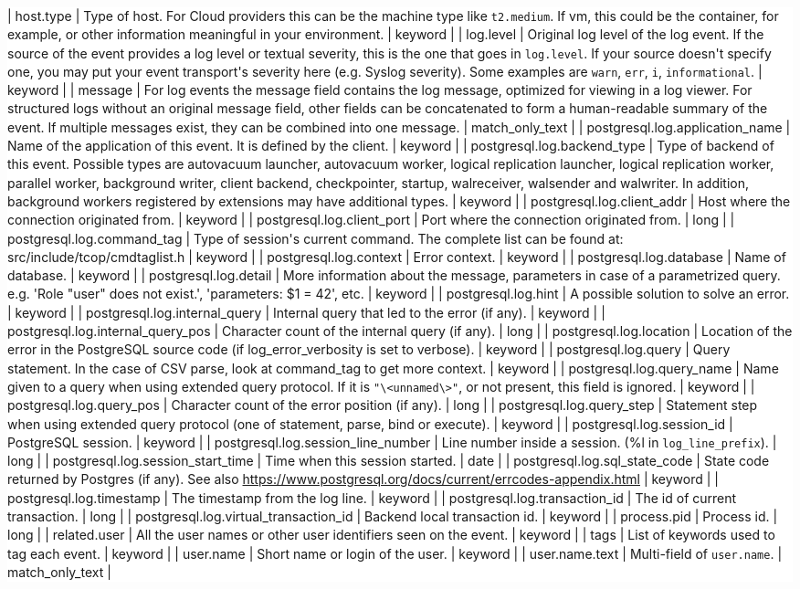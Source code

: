 | host.type | Type of host. For Cloud providers this can be the machine type like `t2.medium`. If vm, this could be the container, for example, or other information meaningful in your environment. | keyword |
| log.level | Original log level of the log event. If the source of the event provides a log level or textual severity, this is the one that goes in `log.level`. If your source doesn't specify one, you may put your event transport's severity here (e.g. Syslog severity). Some examples are `warn`, `err`, `i`, `informational`. | keyword |
| message | For log events the message field contains the log message, optimized for viewing in a log viewer. For structured logs without an original message field, other fields can be concatenated to form a human-readable summary of the event. If multiple messages exist, they can be combined into one message. | match_only_text |
| postgresql.log.application_name | Name of the application of this event. It is defined by the client. | keyword |
| postgresql.log.backend_type | Type of backend of this event. Possible types are autovacuum launcher, autovacuum worker, logical replication launcher, logical replication worker, parallel worker, background writer, client backend, checkpointer, startup, walreceiver, walsender and walwriter. In addition, background workers registered by extensions may have additional types. | keyword |
| postgresql.log.client_addr | Host where the connection originated from. | keyword |
| postgresql.log.client_port | Port where the connection originated from. | long |
| postgresql.log.command_tag | Type of session's current command. The complete list can be found at: src/include/tcop/cmdtaglist.h | keyword |
| postgresql.log.context | Error context. | keyword |
| postgresql.log.database | Name of database. | keyword |
| postgresql.log.detail | More information about the message, parameters in case of a parametrized query. e.g. 'Role \"user\" does not exist.', 'parameters: $1 = 42', etc. | keyword |
| postgresql.log.hint | A possible solution to solve an error. | keyword |
| postgresql.log.internal_query | Internal query that led to the error (if any). | keyword |
| postgresql.log.internal_query_pos | Character count of the internal query (if any). | long |
| postgresql.log.location | Location of the error in the PostgreSQL source code (if log_error_verbosity is set to verbose). | keyword |
| postgresql.log.query | Query statement. In the case of CSV parse, look at command_tag to get more context. | keyword |
| postgresql.log.query_name | Name given to a query when using extended query protocol. If it is `"\<unnamed\>"`, or not present, this field is ignored. | keyword |
| postgresql.log.query_pos | Character count of the error position (if any). | long |
| postgresql.log.query_step | Statement step when using extended query protocol (one of statement, parse, bind or execute). | keyword |
| postgresql.log.session_id | PostgreSQL session. | keyword |
| postgresql.log.session_line_number | Line number inside a session. (%l in `log_line_prefix`). | long |
| postgresql.log.session_start_time | Time when this session started. | date |
| postgresql.log.sql_state_code | State code returned by Postgres (if any). See also https://www.postgresql.org/docs/current/errcodes-appendix.html | keyword |
| postgresql.log.timestamp | The timestamp from the log line. | keyword |
| postgresql.log.transaction_id | The id of current transaction. | long |
| postgresql.log.virtual_transaction_id | Backend local transaction id. | keyword |
| process.pid | Process id. | long |
| related.user | All the user names or other user identifiers seen on the event. | keyword |
| tags | List of keywords used to tag each event. | keyword |
| user.name | Short name or login of the user. | keyword |
| user.name.text | Multi-field of `user.name`. | match_only_text |
